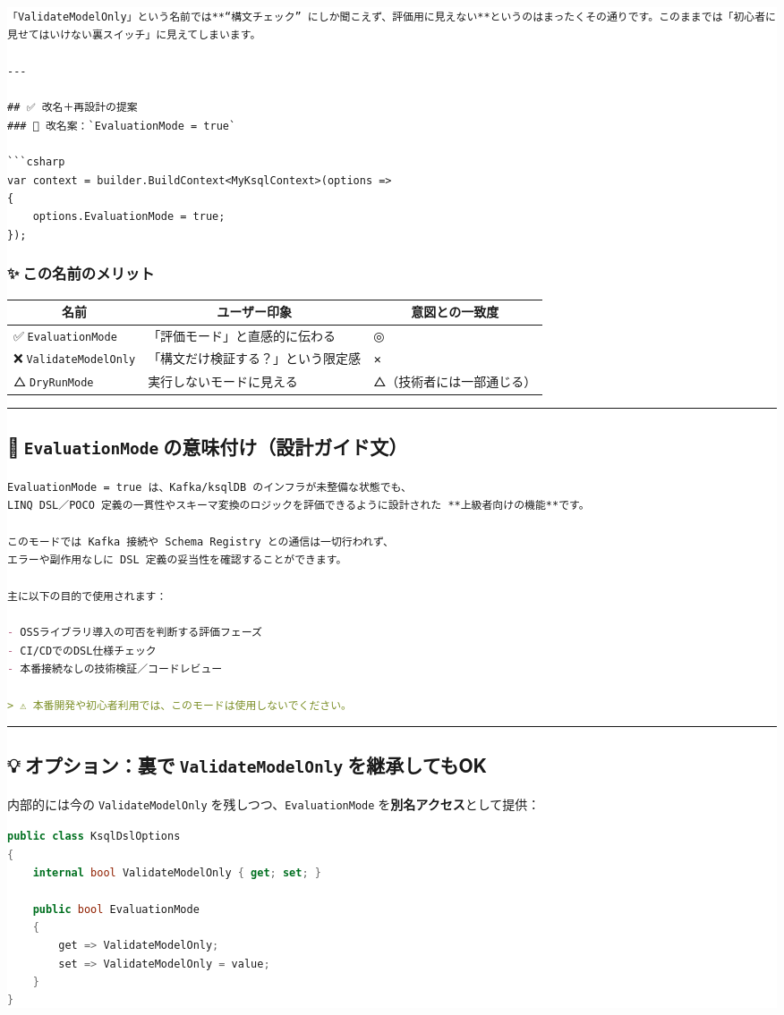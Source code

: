 ```
「ValidateModelOnly」という名前では**“構文チェック” にしか聞こえず、評価用に見えない**というのはまったくその通りです。このままでは「初心者に見せてはいけない裏スイッチ」に見えてしまいます。

---

## ✅ 改名＋再設計の提案
### 🔁 改名案：`EvaluationMode = true`

```csharp
var context = builder.BuildContext<MyKsqlContext>(options =>
{
    options.EvaluationMode = true;
});
```
### ✨ この名前のメリット

| 名前 | ユーザー印象 | 意図との一致度 |
|--|--|--|
| ✅ `EvaluationMode` | 「評価モード」と直感的に伝わる | ◎ |
| ❌ `ValidateModelOnly` | 「構文だけ検証する？」という限定感 | × |
| △ `DryRunMode` | 実行しないモードに見える | △（技術者には一部通じる） |

---

## 🔧 `EvaluationMode` の意味付け（設計ガイド文）

```markdown
EvaluationMode = true は、Kafka/ksqlDB のインフラが未整備な状態でも、
LINQ DSL／POCO 定義の一貫性やスキーマ変換のロジックを評価できるように設計された **上級者向けの機能**です。

このモードでは Kafka 接続や Schema Registry との通信は一切行われず、
エラーや副作用なしに DSL 定義の妥当性を確認することができます。

主に以下の目的で使用されます：

- OSSライブラリ導入の可否を判断する評価フェーズ
- CI/CDでのDSL仕様チェック
- 本番接続なしの技術検証／コードレビュー

> ⚠️ 本番開発や初心者利用では、このモードは使用しないでください。
```

---

## 💡 オプション：裏で `ValidateModelOnly` を継承してもOK

内部的には今の `ValidateModelOnly` を残しつつ、`EvaluationMode` を**別名アクセス**として提供：

```csharp
public class KsqlDslOptions
{
    internal bool ValidateModelOnly { get; set; }

    public bool EvaluationMode
    {
        get => ValidateModelOnly;
        set => ValidateModelOnly = value;
    }
}
```

